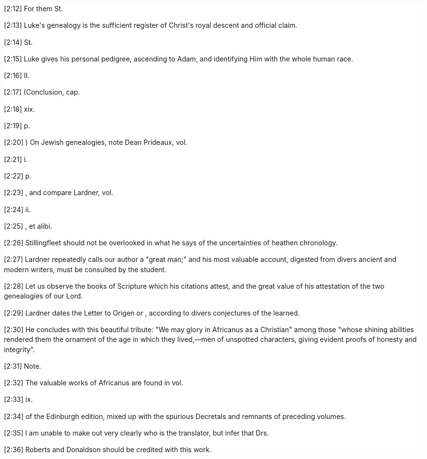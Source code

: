[2:12] For them St.

[2:13] Luke's genealogy is the sufficient register of Christ's royal descent and official claim.

[2:14] St.

[2:15] Luke gives his personal pedigree, ascending to Adam, and identifying Him with the whole human race.

[2:16] II.

[2:17] (Conclusion, cap.

[2:18] xix.

[2:19] p.

[2:20] )  On Jewish genealogies, note Dean Prideaux, vol.

[2:21] i.

[2:22] p.

[2:23] , and compare Lardner, vol.

[2:24] ii.

[2:25] , et alibi.

[2:26] Stillingfleet should not be overlooked in what he says of the uncertainties of heathen chronology.

[2:27] Lardner repeatedly calls our author a "great man;" and his most valuable account, digested from divers ancient and modern writers, must be consulted by the student.

[2:28] Let us observe the books of Scripture which his citations attest, and the great value of his attestation of the two genealogies of our Lord.

[2:29] Lardner dates the Letter to Origen   or , according to divers conjectures of the learned.

[2:30] He concludes with this beautiful tribute: "We may glory in Africanus as a Christian" among those "whose shining abilities rendered them the ornament of the age in which they lived,—men of unspotted characters, giving evident proofs of honesty and integrity".

[2:31] Note.

[2:32] The valuable works of Africanus are found in vol.

[2:33] ix.

[2:34] of the Edinburgh edition, mixed up with the spurious Decretals and remnants of preceding volumes.

[2:35] I am unable to make out very clearly who is the translator, but infer that Drs.

[2:36] Roberts and Donaldson should be credited with this work.

